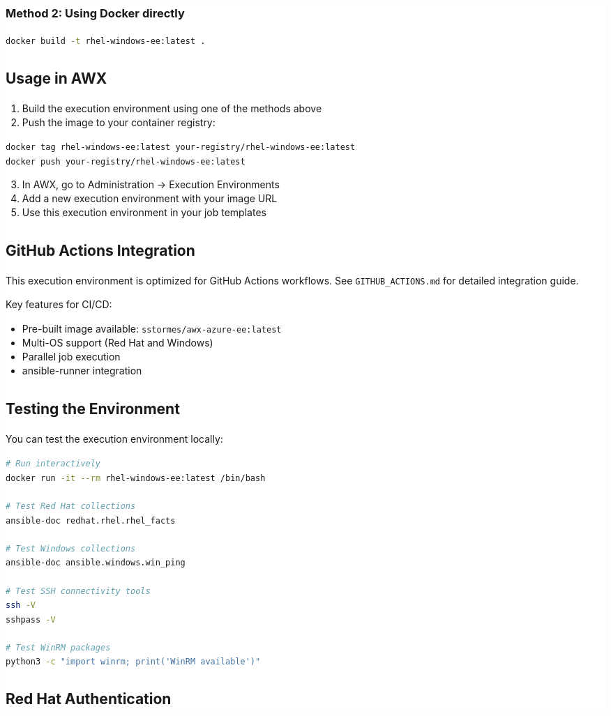 ### Method 2: Using Docker directly

```bash
docker build -t rhel-windows-ee:latest .
```

## Usage in AWX

1. Build the execution environment using one of the methods above
2. Push the image to your container registry:

```bash
docker tag rhel-windows-ee:latest your-registry/rhel-windows-ee:latest
docker push your-registry/rhel-windows-ee:latest
```

3. In AWX, go to Administration → Execution Environments
4. Add a new execution environment with your image URL
5. Use this execution environment in your job templates

## GitHub Actions Integration

This execution environment is optimized for GitHub Actions workflows. See `GITHUB_ACTIONS.md` for detailed integration guide.

Key features for CI/CD:
- Pre-built image available: `sstormes/awx-azure-ee:latest`
- Multi-OS support (Red Hat and Windows)
- Parallel job execution
- ansible-runner integration

## Testing the Environment

You can test the execution environment locally:

```bash
# Run interactively
docker run -it --rm rhel-windows-ee:latest /bin/bash

# Test Red Hat collections
ansible-doc redhat.rhel.rhel_facts

# Test Windows collections
ansible-doc ansible.windows.win_ping

# Test SSH connectivity tools
ssh -V
sshpass -V

# Test WinRM packages
python3 -c "import winrm; print('WinRM available')"
```

## Red Hat Authentication
